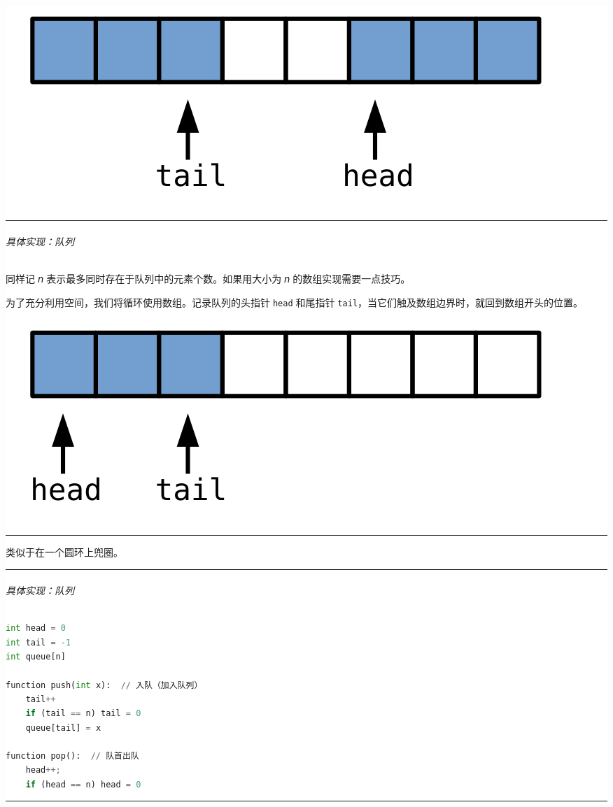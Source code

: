 ![1](assets/day1-5.svg)

***

###### 具体实现：队列

同样记 $n$ 表示最多同时存在于队列中的元素个数。如果用大小为 $n$ 的数组实现需要一点技巧。

为了充分利用空间，我们将循环使用数组。记录队列的头指针 `head` 和尾指针 `tail`，当它们触及数组边界时，就回到数组开头的位置。

![1](assets/day1-6.svg)

---

类似于在一个圆环上兜圈。

***

###### 具体实现：队列

```python
int head = 0
int tail = -1
int queue[n]

function push(int x):  // 入队（加入队列）
    tail++
    if (tail == n) tail = 0
    queue[tail] = x

function pop():  // 队首出队
    head++;
    if (head == n) head = 0
```

---